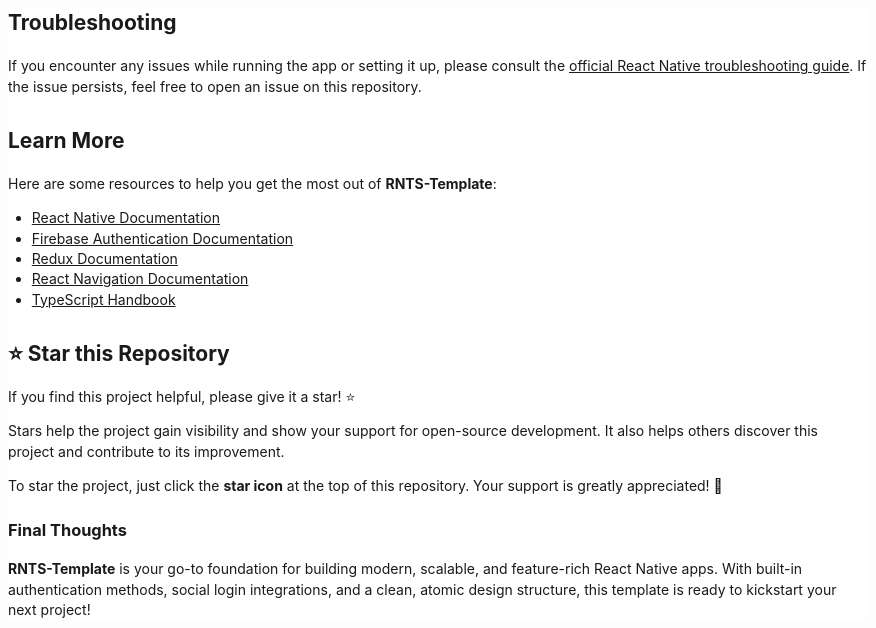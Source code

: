 ## Troubleshooting

If you encounter any issues while running the app or setting it up, please consult the [official React Native troubleshooting guide](https://reactnative.dev/docs/troubleshooting). If the issue persists, feel free to open an issue on this repository.

## Learn More

Here are some resources to help you get the most out of **RNTS-Template**:

- [React Native Documentation](https://reactnative.dev/docs/getting-started)
- [Firebase Authentication Documentation](https://firebase.google.com/docs/auth)
- [Redux Documentation](https://redux.js.org/introduction/getting-started)
- [React Navigation Documentation](https://reactnavigation.org/docs/getting-started)
- [TypeScript Handbook](https://www.typescriptlang.org/docs/)

## ⭐️ Star this Repository

If you find this project helpful, please give it a star! ⭐️

Stars help the project gain visibility and show your support for open-source development. It also helps others discover this project and contribute to its improvement.

To star the project, just click the **star icon** at the top of this repository. Your support is greatly appreciated! 🙌

### Final Thoughts

**RNTS-Template** is your go-to foundation for building modern, scalable, and feature-rich React Native apps. With built-in authentication methods, social login integrations, and a clean, atomic design structure, this template is ready to kickstart your next project!
